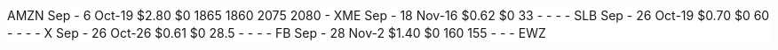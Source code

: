  </thead>
<tbody>
  <tr>
   <td style="text-align:left;width: 1.0in; "> AMZN </td>
   <td style="text-align:left;width: 1.0in; "> Sep - 6 </td>
   <td style="text-align:left;width: 1.0in; "> Oct-19 </td>
   <td style="text-align:right;width: 0.5in; "> $2.80 </td>
   <td style="text-align:right;width: 0.5in; "> $0 </td>
   <td style="text-align:right;width: 0.5in; "> 1865 </td>
   <td style="text-align:right;width: 0.5in; "> 1860 </td>
   <td style="text-align:right;width: 0.5in; "> 2075 </td>
   <td style="text-align:right;width: 0.5in; "> 2080 </td>
   <td style="text-align:right;width: 0.5in; "> - </td>
  </tr>
  <tr>
   <td style="text-align:left;width: 1.0in; "> XME </td>
   <td style="text-align:left;width: 1.0in; "> Sep - 18 </td>
   <td style="text-align:left;width: 1.0in; "> Nov-16 </td>
   <td style="text-align:right;width: 0.5in; "> $0.62 </td>
   <td style="text-align:right;width: 0.5in; "> $0 </td>
   <td style="text-align:right;width: 0.5in; "> 33 </td>
   <td style="text-align:right;width: 0.5in; "> - </td>
   <td style="text-align:right;width: 0.5in; "> - </td>
   <td style="text-align:right;width: 0.5in; "> - </td>
   <td style="text-align:right;width: 0.5in; "> - </td>
  </tr>
  <tr>
   <td style="text-align:left;width: 1.0in; "> SLB </td>
   <td style="text-align:left;width: 1.0in; "> Sep - 26 </td>
   <td style="text-align:left;width: 1.0in; "> Oct-19 </td>
   <td style="text-align:right;width: 0.5in; "> $0.70 </td>
   <td style="text-align:right;width: 0.5in; "> $0 </td>
   <td style="text-align:right;width: 0.5in; "> 60 </td>
   <td style="text-align:right;width: 0.5in; "> - </td>
   <td style="text-align:right;width: 0.5in; "> - </td>
   <td style="text-align:right;width: 0.5in; "> - </td>
   <td style="text-align:right;width: 0.5in; "> - </td>
  </tr>
  <tr>
   <td style="text-align:left;width: 1.0in; "> X </td>
   <td style="text-align:left;width: 1.0in; "> Sep - 26 </td>
   <td style="text-align:left;width: 1.0in; "> Oct-26 </td>
   <td style="text-align:right;width: 0.5in; "> $0.61 </td>
   <td style="text-align:right;width: 0.5in; "> $0 </td>
   <td style="text-align:right;width: 0.5in; "> 28.5 </td>
   <td style="text-align:right;width: 0.5in; "> - </td>
   <td style="text-align:right;width: 0.5in; "> - </td>
   <td style="text-align:right;width: 0.5in; "> - </td>
   <td style="text-align:right;width: 0.5in; "> - </td>
  </tr>
  <tr>
   <td style="text-align:left;width: 1.0in; "> FB </td>
   <td style="text-align:left;width: 1.0in; "> Sep - 28 </td>
   <td style="text-align:left;width: 1.0in; "> Nov-2 </td>
   <td style="text-align:right;width: 0.5in; "> $1.40 </td>
   <td style="text-align:right;width: 0.5in; "> $0 </td>
   <td style="text-align:right;width: 0.5in; "> 160 </td>
   <td style="text-align:right;width: 0.5in; "> 155 </td>
   <td style="text-align:right;width: 0.5in; "> - </td>
   <td style="text-align:right;width: 0.5in; "> - </td>
   <td style="text-align:right;width: 0.5in; "> - </td>
  </tr>
  <tr>
   <td style="text-align:left;width: 1.0in; "> EWZ </td>